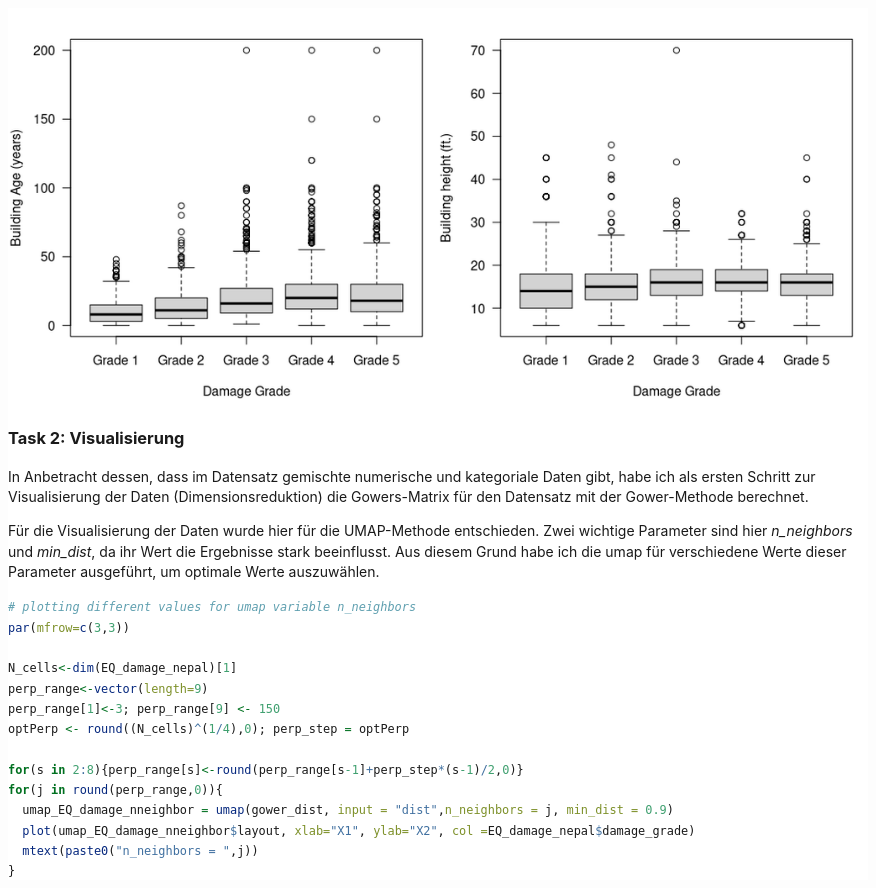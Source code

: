 ![](earthquakeDamageNepal_files/figure-gfm/DatenCheck-1.png)

### Task 2: Visualisierung

In Anbetracht dessen, dass im Datensatz gemischte numerische und
kategoriale Daten gibt, habe ich als ersten Schritt zur Visualisierung
der Daten (Dimensionsreduktion) die Gowers-Matrix für den Datensatz mit
der Gower-Methode berechnet.

Für die Visualisierung der Daten wurde hier für die UMAP-Methode
entschieden. Zwei wichtige Parameter sind hier *n\_neighbors* und
*min\_dist*, da ihr Wert die Ergebnisse stark beeinflusst. Aus diesem
Grund habe ich die umap für verschiedene Werte dieser Parameter
ausgeführt, um optimale Werte auszuwählen.

``` r
# plotting different values for umap variable n_neighbors
par(mfrow=c(3,3))

N_cells<-dim(EQ_damage_nepal)[1]
perp_range<-vector(length=9)
perp_range[1]<-3; perp_range[9] <- 150
optPerp <- round((N_cells)^(1/4),0); perp_step = optPerp

for(s in 2:8){perp_range[s]<-round(perp_range[s-1]+perp_step*(s-1)/2,0)}
for(j in round(perp_range,0)){
  umap_EQ_damage_nneighbor = umap(gower_dist, input = "dist",n_neighbors = j, min_dist = 0.9)
  plot(umap_EQ_damage_nneighbor$layout, xlab="X1", ylab="X2", col =EQ_damage_nepal$damage_grade)
  mtext(paste0("n_neighbors = ",j))
}
```
